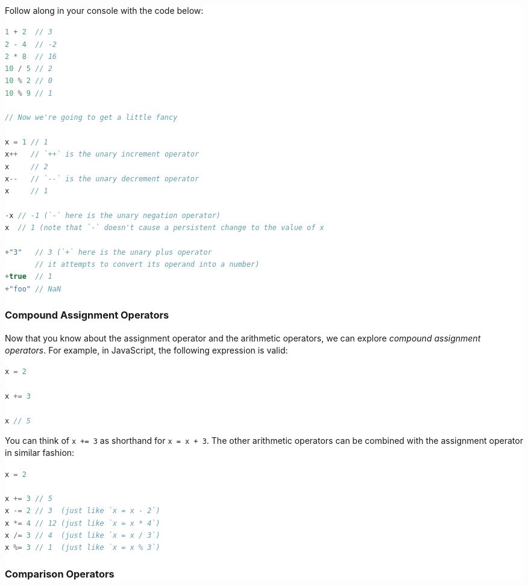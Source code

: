 Follow along in your console with the code below:

``` javascript
1 + 2  // 3
2 - 4  // -2
2 * 8  // 16
10 / 5 // 2
10 % 2 // 0
10 % 9 // 1

// Now we're going to get a little fancy

x = 1 // 1
x++   // `++` is the unary increment operator
x     // 2
x--   // `--` is the unary decrement operator
x     // 1

-x // -1 (`-` here is the unary negation operator)
x  // 1 (note that `-` doesn't cause a persistent change to the value of x

+"3"   // 3 (`+` here is the unary plus operator
       // it attempts to convert its operand into a number)
+true  // 1
+"foo" // NaN
```

### Compound Assignment Operators

Now that you know about the assignment operator and the arithmetic operators, we can explore _compound assignment operators_. For example, in JavaScript, the following expression is valid:

``` javascript
x = 2

x += 3

x // 5
```

You can think of `x += 3` as shorthand for `x = x + 3`. The other arithmetic operators can be combined with the assignment operator in similar fashion:

``` javascript
x = 2

x += 3 // 5
x -= 2 // 3  (just like `x = x - 2`)
x *= 4 // 12 (just like `x = x * 4`)
x /= 3 // 4  (just like `x = x / 3`)
x %= 3 // 1  (just like `x = x % 3`)
```

### Comparison Operators
